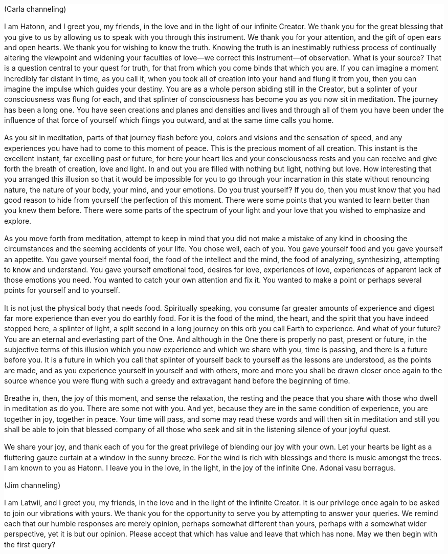 <p class="channel-type">(Carla channeling)</p>
<p>I am Hatonn, and I greet you, my friends, in the love and in the light of our infinite Creator. We thank you for the great blessing that you give to us by allowing us to speak with you through this instrument. We thank you for your attention, and the gift of open ears and open hearts. We thank you for wishing to know the truth. Knowing the truth is an inestimably ruthless process of continually altering the viewpoint and widening your faculties of love—we correct this instrument—of observation. What is your source? That is a question central to your quest for truth, for that from which you come binds that which you are. If you can imagine a moment incredibly far distant in time, as you call it, when you took all of creation into your hand and flung it from you, then you can imagine the impulse which guides your destiny. You are as a whole person abiding still in the Creator, but a splinter of your consciousness was flung for each, and that splinter of consciousness has become you as you now sit in meditation. The journey has been a long one. You have seen creations and planes and densities and lives and through all of them you have been under the influence of that force of yourself which flings you outward, and at the same time calls you home.</p>
<p>As you sit in meditation, parts of that journey flash before you, colors and visions and the sensation of speed, and any experiences you have had to come to this moment of peace. This is the precious moment of all creation. This instant is the excellent instant, far excelling past or future, for here your heart lies and your consciousness rests and you can receive and give forth the breath of creation, love and light. In and out you are filled with nothing but light, nothing but love. How interesting that you arranged this illusion so that it would be impossible for you to go through your incarnation in this state without renouncing nature, the nature of your body, your mind, and your emotions. Do you trust yourself? If you do, then you must know that you had good reason to hide from yourself the perfection of this moment. There were some points that you wanted to learn better than you knew them before. There were some parts of the spectrum of your light and your love that you wished to emphasize and explore.</p>
<p>As you move forth from meditation, attempt to keep in mind that you did not make a mistake of any kind in choosing the circumstances and the seeming accidents of your life. You chose well, each of you. You gave yourself food and you gave yourself an appetite. You gave yourself mental food, the food of the intellect and the mind, the food of analyzing, synthesizing, attempting to know and understand. You gave yourself emotional food, desires for love, experiences of love, experiences of apparent lack of those emotions you need. You wanted to catch your own attention and fix it. You wanted to make a point or perhaps several points for yourself and to yourself.</p>
<p>It is not just the physical body that needs food. Spiritually speaking, you consume far greater amounts of experience and digest far more experience than ever you do earthly food. For it is the food of the mind, the heart, and the spirit that you have indeed stopped here, a splinter of light, a split second in a long journey on this orb you call Earth to experience. And what of your future? You are an eternal and everlasting part of the One. And although in the One there is properly no past, present or future, in the subjective terms of this illusion which you now experience and which we share with you, time is passing, and there is a future before you. It is a future in which you call that splinter of yourself back to yourself as the lessons are understood, as the points are made, and as you experience yourself in yourself and with others, more and more you shall be drawn closer once again to the source whence you were flung with such a greedy and extravagant hand before the beginning of time.</p>
<p>Breathe in, then, the joy of this moment, and sense the relaxation, the resting and the peace that you share with those who dwell in meditation as do you. There are some not with you. And yet, because they are in the same condition of experience, you are together in joy, together in peace. Your time will pass, and some may read these words and will then sit in meditation and still you shall be able to join that blessed company of all those who seek and sit in the listening silence of your joyful quest.</p>
<p>We share your joy, and thank each of you for the great privilege of blending our joy with your own. Let your hearts be light as a fluttering gauze curtain at a window in the sunny breeze. For the wind is rich with blessings and there is music amongst the trees. I am known to you as Hatonn. I leave you in the love, in the light, in the joy of the infinite One. Adonai vasu borragus.</p>
<p class="channel-type">(Jim channeling)</p>
<p>I am Latwii, and I greet you, my friends, in the love and in the light of the infinite Creator. It is our privilege once again to be asked to join our vibrations with yours. We thank you for the opportunity to serve you by attempting to answer your queries. We remind each that our humble responses are merely opinion, perhaps somewhat different than yours, perhaps with a somewhat wider perspective, yet it is but our opinion. Please accept that which has value and leave that which has none. May we then begin with the first query?</p>